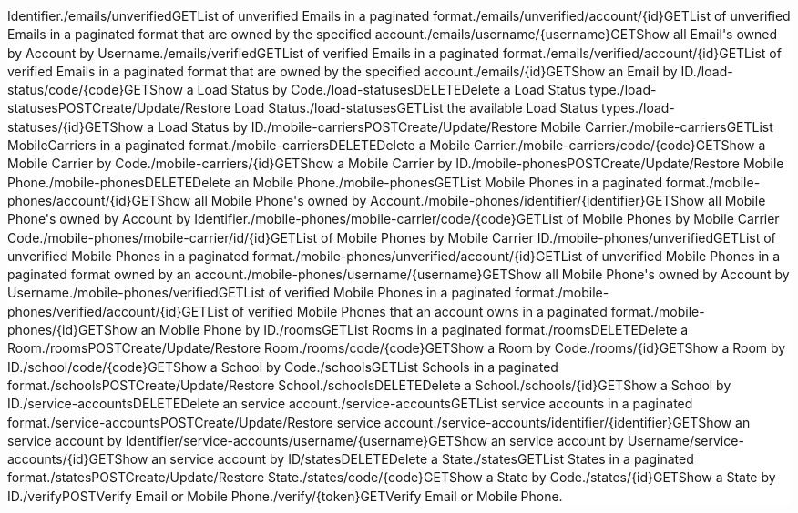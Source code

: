 Identifier.</td></tr><tr><td>/emails/unverified</td><td>GET</td><td>List of unverified Emails in a paginated format.</td></tr><tr><td>/emails/unverified/account/{id}</td><td>GET</td><td>List of unverified Emails in a paginated format that are owned by the specified account.</td></tr><tr><td>/emails/username/{username}</td><td>GET</td><td>Show all Email's owned by Account by Username.</td></tr><tr><td>/emails/verified</td><td>GET</td><td>List of verified Emails in a paginated format.</td></tr><tr><td>/emails/verified/account/{id}</td><td>GET</td><td>List of verified Emails in a paginated format that are owned by the specified account.</td></tr><tr><td>/emails/{id}</td><td>GET</td><td>Show an Email by ID.</td></tr><tr><td>/load-status/code/{code}</td><td>GET</td><td>Show a Load Status by Code.</td></tr><tr><td>/load-statuses</td><td>DELETE</td><td>Delete a Load Status type.</td></tr><tr><td>/load-statuses</td><td>POST</td><td>Create/Update/Restore Load Status.</td></tr><tr><td>/load-statuses</td><td>GET</td><td>List the available Load Status types.</td></tr><tr><td>/load-statuses/{id}</td><td>GET</td><td>Show a Load Status by ID.</td></tr><tr><td>/mobile-carriers</td><td>POST</td><td>Create/Update/Restore Mobile Carrier.</td></tr><tr><td>/mobile-carriers</td><td>GET</td><td>List MobileCarriers in a paginated format.</td></tr><tr><td>/mobile-carriers</td><td>DELETE</td><td>Delete a Mobile Carrier.</td></tr><tr><td>/mobile-carriers/code/{code}</td><td>GET</td><td>Show a Mobile Carrier by Code.</td></tr><tr><td>/mobile-carriers/{id}</td><td>GET</td><td>Show a Mobile Carrier by ID.</td></tr><tr><td>/mobile-phones</td><td>POST</td><td>Create/Update/Restore Mobile Phone.</td></tr><tr><td>/mobile-phones</td><td>DELETE</td><td>Delete an Mobile Phone.</td></tr><tr><td>/mobile-phones</td><td>GET</td><td>List Mobile Phones in a paginated format.</td></tr><tr><td>/mobile-phones/account/{id}</td><td>GET</td><td>Show all Mobile Phone's owned by Account.</td></tr><tr><td>/mobile-phones/identifier/{identifier}</td><td>GET</td><td>Show all Mobile Phone's owned by Account by Identifier.</td></tr><tr><td>/mobile-phones/mobile-carrier/code/{code}</td><td>GET</td><td>List of Mobile Phones by Mobile Carrier Code.</td></tr><tr><td>/mobile-phones/mobile-carrier/id/{id}</td><td>GET</td><td>List of Mobile Phones by Mobile Carrier ID.</td></tr><tr><td>/mobile-phones/unverified</td><td>GET</td><td>List of unverified Mobile Phones in a paginated format.</td></tr><tr><td>/mobile-phones/unverified/account/{id}</td><td>GET</td><td>List of unverified Mobile Phones in a paginated format owned by an account.</td></tr><tr><td>/mobile-phones/username/{username}</td><td>GET</td><td>Show all Mobile Phone's owned by Account by Username.</td></tr><tr><td>/mobile-phones/verified</td><td>GET</td><td>List of verified Mobile Phones in a paginated format.</td></tr><tr><td>/mobile-phones/verified/account/{id}</td><td>GET</td><td>List of verified Mobile Phones that an account owns in a paginated format.</td></tr><tr><td>/mobile-phones/{id}</td><td>GET</td><td>Show an Mobile Phone by ID.</td></tr><tr><td>/rooms</td><td>GET</td><td>List Rooms in a paginated format.</td></tr><tr><td>/rooms</td><td>DELETE</td><td>Delete a Room.</td></tr><tr><td>/rooms</td><td>POST</td><td>Create/Update/Restore Room.</td></tr><tr><td>/rooms/code/{code}</td><td>GET</td><td>Show a Room by Code.</td></tr><tr><td>/rooms/{id}</td><td>GET</td><td>Show a Room by ID.</td></tr><tr><td>/school/code/{code}</td><td>GET</td><td>Show a School by Code.</td></tr><tr><td>/schools</td><td>GET</td><td>List Schools in a paginated format.</td></tr><tr><td>/schools</td><td>POST</td><td>Create/Update/Restore School.</td></tr><tr><td>/schools</td><td>DELETE</td><td>Delete a School.</td></tr><tr><td>/schools/{id}</td><td>GET</td><td>Show a School by ID.</td></tr><tr><td>/service-accounts</td><td>DELETE</td><td>Delete an service account.</td></tr><tr><td>/service-accounts</td><td>GET</td><td>List service accounts in a paginated format.</td></tr><tr><td>/service-accounts</td><td>POST</td><td>Create/Update/Restore service account.</td></tr><tr><td>/service-accounts/identifier/{identifier}</td><td>GET</td><td>Show an service account by Identifier</td></tr><tr><td>/service-accounts/username/{username}</td><td>GET</td><td>Show an service account by Username</td></tr><tr><td>/service-accounts/{id}</td><td>GET</td><td>Show an service account by ID</td></tr><tr><td>/states</td><td>DELETE</td><td>Delete a State.</td></tr><tr><td>/states</td><td>GET</td><td>List States in a paginated format.</td></tr><tr><td>/states</td><td>POST</td><td>Create/Update/Restore State.</td></tr><tr><td>/states/code/{code}</td><td>GET</td><td>Show a State by Code.</td></tr><tr><td>/states/{id}</td><td>GET</td><td>Show a State by ID.</td></tr><tr><td>/verify</td><td>POST</td><td>Verify Email or Mobile Phone.</td></tr><tr><td>/verify/{token}</td><td>GET</td><td>Verify Email or Mobile Phone.</td></tr></table>
